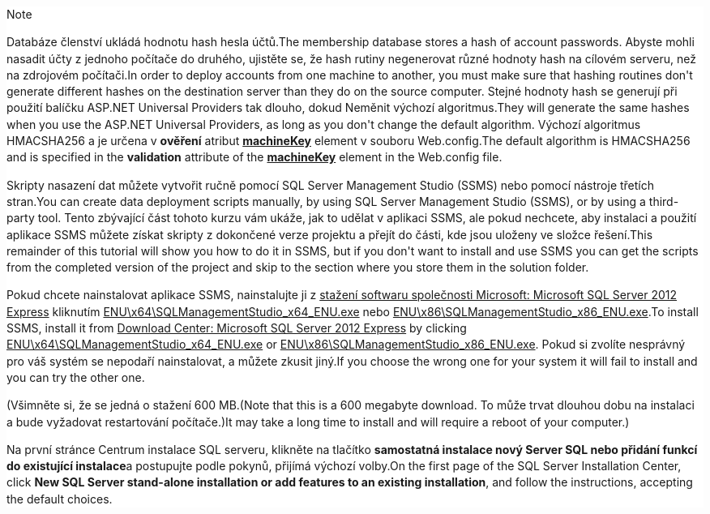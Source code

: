> [!NOTE]
> <span data-ttu-id="58fdc-232">Databáze členství ukládá hodnotu hash hesla účtů.</span><span class="sxs-lookup"><span data-stu-id="58fdc-232">The membership database stores a hash of account passwords.</span></span> <span data-ttu-id="58fdc-233">Abyste mohli nasadit účty z jednoho počítače do druhého, ujistěte se, že hash rutiny negenerovat různé hodnoty hash na cílovém serveru, než na zdrojovém počítači.</span><span class="sxs-lookup"><span data-stu-id="58fdc-233">In order to deploy accounts from one machine to another, you must make sure that hashing routines don't generate different hashes on the destination server than they do on the source computer.</span></span> <span data-ttu-id="58fdc-234">Stejné hodnoty hash se generují při použití balíčku ASP.NET Universal Providers tak dlouho, dokud Neměnit výchozí algoritmus.</span><span class="sxs-lookup"><span data-stu-id="58fdc-234">They will generate the same hashes when you use the ASP.NET Universal Providers, as long as you don't change the default algorithm.</span></span> <span data-ttu-id="58fdc-235">Výchozí algoritmus HMACSHA256 a je určena v **ověření** atribut **[machineKey](https://msdn.microsoft.com/library/system.web.configuration.machinekeysection.aspx)** element v souboru Web.config.</span><span class="sxs-lookup"><span data-stu-id="58fdc-235">The default algorithm is HMACSHA256 and is specified in the **validation** attribute of the **[machineKey](https://msdn.microsoft.com/library/system.web.configuration.machinekeysection.aspx)** element in the Web.config file.</span></span>


<span data-ttu-id="58fdc-236">Skripty nasazení dat můžete vytvořit ručně pomocí SQL Server Management Studio (SSMS) nebo pomocí nástroje třetích stran.</span><span class="sxs-lookup"><span data-stu-id="58fdc-236">You can create data deployment scripts manually, by using SQL Server Management Studio (SSMS), or by using a third-party tool.</span></span> <span data-ttu-id="58fdc-237">Tento zbývající část tohoto kurzu vám ukáže, jak to udělat v aplikaci SSMS, ale pokud nechcete, aby instalaci a použití aplikace SSMS můžete získat skripty z dokončené verze projektu a přejít do části, kde jsou uloženy ve složce řešení.</span><span class="sxs-lookup"><span data-stu-id="58fdc-237">This remainder of this tutorial will show you how to do it in SSMS, but if you don't want to install and use SSMS you can get the scripts from the completed version of the project and skip to the section where you store them in the solution folder.</span></span>

<span data-ttu-id="58fdc-238">Pokud chcete nainstalovat aplikace SSMS, nainstalujte ji z [stažení softwaru společnosti Microsoft: Microsoft SQL Server 2012 Express](https://www.microsoft.com/download/details.aspx?id=29062) kliknutím [ENU\x64\SQLManagementStudio\_x64\_ENU.exe](https://download.microsoft.com/download/8/D/D/8DD7BDBA-CEF7-4D8E-8C16-D9F69527F909/ENU/x64/SQLManagementStudio_x64_ENU.exe) nebo [ ENU\x86\SQLManagementStudio\_x86\_ENU.exe](https://download.microsoft.com/download/8/D/D/8DD7BDBA-CEF7-4D8E-8C16-D9F69527F909/ENU/x86/SQLManagementStudio_x86_ENU.exe).</span><span class="sxs-lookup"><span data-stu-id="58fdc-238">To install SSMS, install it from [Download Center: Microsoft SQL Server 2012 Express](https://www.microsoft.com/download/details.aspx?id=29062) by clicking [ENU\x64\SQLManagementStudio\_x64\_ENU.exe](https://download.microsoft.com/download/8/D/D/8DD7BDBA-CEF7-4D8E-8C16-D9F69527F909/ENU/x64/SQLManagementStudio_x64_ENU.exe) or [ENU\x86\SQLManagementStudio\_x86\_ENU.exe](https://download.microsoft.com/download/8/D/D/8DD7BDBA-CEF7-4D8E-8C16-D9F69527F909/ENU/x86/SQLManagementStudio_x86_ENU.exe).</span></span> <span data-ttu-id="58fdc-239">Pokud si zvolíte nesprávný pro váš systém se nepodaří nainstalovat, a můžete zkusit jiný.</span><span class="sxs-lookup"><span data-stu-id="58fdc-239">If you choose the wrong one for your system it will fail to install and you can try the other one.</span></span>

<span data-ttu-id="58fdc-240">(Všimněte si, že se jedná o stažení 600 MB.</span><span class="sxs-lookup"><span data-stu-id="58fdc-240">(Note that this is a 600 megabyte download.</span></span> <span data-ttu-id="58fdc-241">To může trvat dlouhou dobu na instalaci a bude vyžadovat restartování počítače.)</span><span class="sxs-lookup"><span data-stu-id="58fdc-241">It may take a long time to install and will require a reboot of your computer.)</span></span>

<span data-ttu-id="58fdc-242">Na první stránce Centrum instalace SQL serveru, klikněte na tlačítko **samostatná instalace nový Server SQL nebo přidání funkcí do existující instalace**a postupujte podle pokynů, přijímá výchozí volby.</span><span class="sxs-lookup"><span data-stu-id="58fdc-242">On the first page of the SQL Server Installation Center, click **New SQL Server stand-alone installation or add features to an existing installation**, and follow the instructions, accepting the default choices.</span></span>
